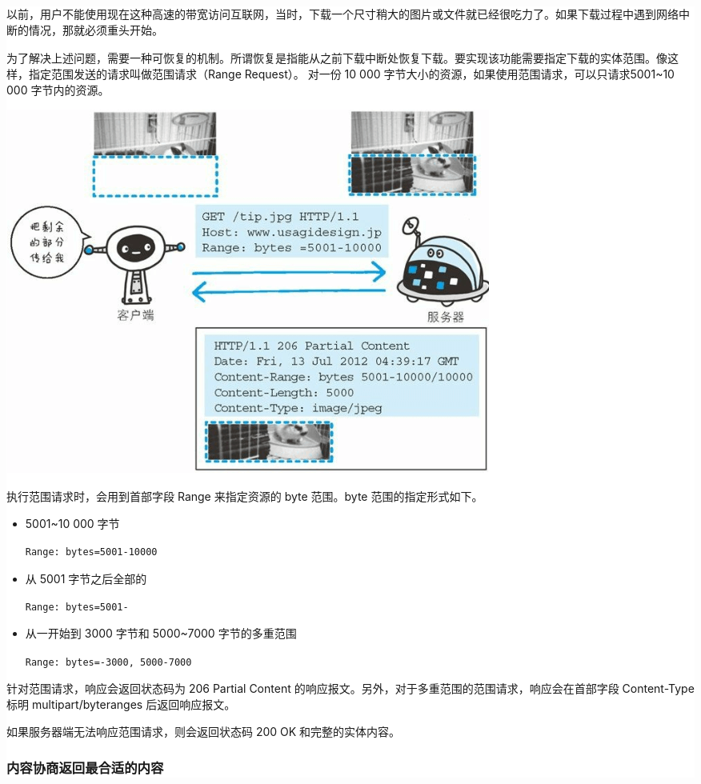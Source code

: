 以前，用户不能使用现在这种高速的带宽访问互联网，当时，下载一个尺寸稍大的图片或文件就已经很吃力了。如果下载过程中遇到网络中断的情况，那就必须重头开始。

为了解决上述问题，需要一种可恢复的机制。所谓恢复是指能从之前下载中断处恢复下载。要实现该功能需要指定下载的实体范围。像这样，指定范围发送的请求叫做范围请求（Range Request）。
对一份 10 000 字节大小的资源，如果使用范围请求，可以只请求5001~10 000 字节内的资源。

![获取部分内容的范围请求](/images/2018-08-11-read-图解HTTP-Part3-获取部分内容的范围请求.png)

执行范围请求时，会用到首部字段 Range 来指定资源的 byte 范围。byte 范围的指定形式如下。

- 5001~10 000 字节

  ```http
  Range: bytes=5001-10000
  ```

- 从 5001 字节之后全部的

  ```http
  Range: bytes=5001-
  ```

- 从一开始到 3000 字节和 5000~7000 字节的多重范围

  ```http
  Range: bytes=-3000, 5000-7000
  ```

针对范围请求，响应会返回状态码为 206 Partial Content 的响应报文。另外，对于多重范围的范围请求，响应会在首部字段 Content-Type 标明 multipart/byteranges 后返回响应报文。

如果服务器端无法响应范围请求，则会返回状态码 200 OK 和完整的实体内容。



### 内容协商返回最合适的内容
